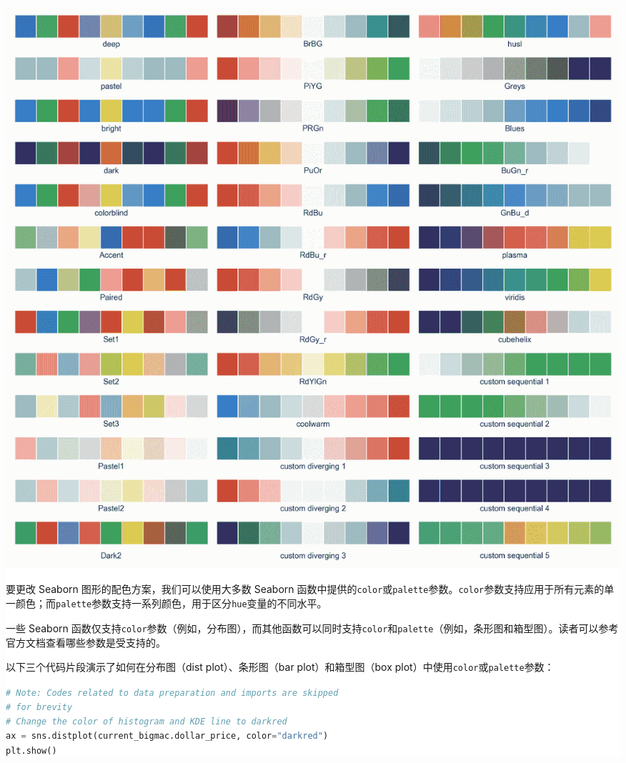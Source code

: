 ![](img/350e9195-9024-4abe-968d-8132a67660b8.png)

要更改 Seaborn 图形的配色方案，我们可以使用大多数 Seaborn 函数中提供的`color`或`palette`参数。`color`参数支持应用于所有元素的单一颜色；而`palette`参数支持一系列颜色，用于区分`hue`变量的不同水平。

一些 Seaborn 函数仅支持`color`参数（例如，分布图），而其他函数可以同时支持`color`和`palette`（例如，条形图和箱型图）。读者可以参考官方文档查看哪些参数是受支持的。

以下三个代码片段演示了如何在分布图（dist plot）、条形图（bar plot）和箱型图（box plot）中使用`color`或`palette`参数：

```py
# Note: Codes related to data preparation and imports are skipped
# for brevity
# Change the color of histogram and KDE line to darkred
ax = sns.distplot(current_bigmac.dollar_price, color="darkred")
plt.show()
```
